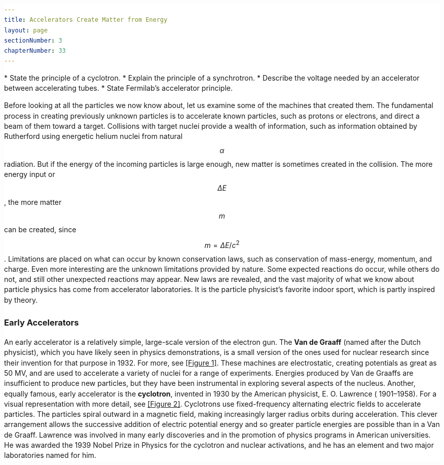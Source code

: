 ```yaml
---
title: Accelerators Create Matter from Energy
layout: page
sectionNumber: 3
chapterNumber: 33
---
```


<div class="abstract" markdown="1">
* State the principle of a cyclotron.
* Explain the principle of a synchrotron.
* Describe the voltage needed by an accelerator between accelerating tubes.
* State Fermilab’s accelerator principle.
</div>

Before looking at all the particles we now know about, let us examine some of
the machines that created them. The fundamental process in creating previously
unknown particles is to accelerate known particles, such as protons or
electrons, and direct a beam of them toward a target. Collisions with target
nuclei provide a wealth of information, such as information obtained by
Rutherford using energetic helium nuclei from natural $$\alpha $$ radiation. But
if the energy of the incoming particles is large enough, new matter is sometimes
created in the collision. The more energy input or $$\Delta E $$ , the more
matter $$m $$ can be created, since $$m=\Delta E/{c}^{2} $$ . Limitations are
placed on what can occur by known conservation laws, such as conservation of
mass-energy, momentum, and charge. Even more interesting are the unknown
limitations provided by nature. Some expected reactions do occur, while others
do not, and still other unexpected reactions may appear. New laws are revealed,
and the vast majority of what we know about particle physics has come from
accelerator laboratories. It is the particle physicist’s favorite indoor sport,
which is partly inspired by theory.

### Early Accelerators

An early accelerator is a relatively simple, large-scale version of the electron
gun. The **Van de Graaff** (named after the Dutch physicist), which you have
likely seen in physics demonstrations, is a small version of the ones used for
nuclear research since their invention for that purpose in 1932. For more,
see [[Figure 1]](#Figure1). These machines are electrostatic, creating
potentials as great as 50 MV, and are used to accelerate a variety of nuclei for
a range of experiments. Energies produced by Van de Graaffs are insufficient to
produce new particles, but they have been instrumental in exploring several
aspects of the nucleus. Another, equally famous, early accelerator is the **cyclotron**, invented in 1930 by the American physicist, E. O. Lawrence (
1901–1958). For a visual representation with more detail,
see [[Figure 2]](#Figure2). Cyclotrons use fixed-frequency alternating electric
fields to accelerate particles. The particles spiral outward in a magnetic
field, making increasingly larger radius orbits during acceleration. This clever
arrangement allows the successive addition of electric potential energy and so
greater particle energies are possible than in a Van de Graaff. Lawrence was
involved in many early discoveries and in the promotion of physics programs in
American universities. He was awarded the 1939 Nobel Prize in Physics for the
cyclotron and nuclear activations, and he has an element and two major
laboratories named for him.
